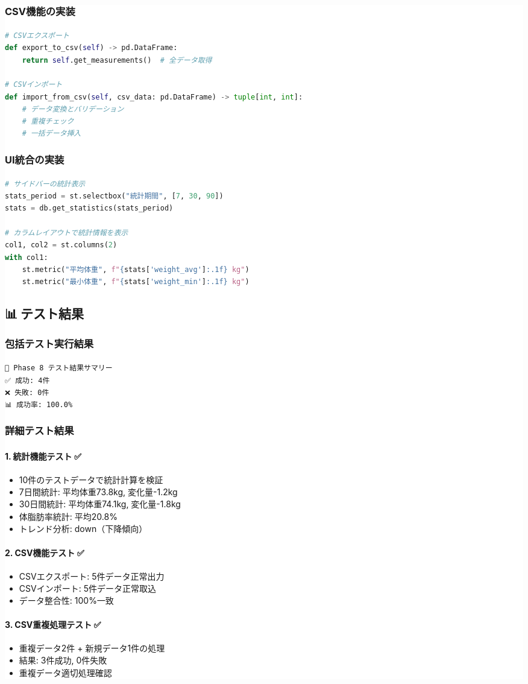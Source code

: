 ### CSV機能の実装
```python
# CSVエクスポート
def export_to_csv(self) -> pd.DataFrame:
    return self.get_measurements()  # 全データ取得

# CSVインポート
def import_from_csv(self, csv_data: pd.DataFrame) -> tuple[int, int]:
    # データ変換とバリデーション
    # 重複チェック
    # 一括データ挿入
```

### UI統合の実装
```python
# サイドバーの統計表示
stats_period = st.selectbox("統計期間", [7, 30, 90])
stats = db.get_statistics(stats_period)

# カラムレイアウトで統計情報を表示
col1, col2 = st.columns(2)
with col1:
    st.metric("平均体重", f"{stats['weight_avg']:.1f} kg")
    st.metric("最小体重", f"{stats['weight_min']:.1f} kg")
```

## 📊 テスト結果

### 包括テスト実行結果
```
🎯 Phase 8 テスト結果サマリー
✅ 成功: 4件
❌ 失敗: 0件
📊 成功率: 100.0%
```

### 詳細テスト結果

#### 1. 統計機能テスト ✅
- 10件のテストデータで統計計算を検証
- 7日間統計: 平均体重73.8kg, 変化量-1.2kg
- 30日間統計: 平均体重74.1kg, 変化量-1.8kg
- 体脂肪率統計: 平均20.8%
- トレンド分析: down（下降傾向）

#### 2. CSV機能テスト ✅
- CSVエクスポート: 5件データ正常出力
- CSVインポート: 5件データ正常取込
- データ整合性: 100%一致

#### 3. CSV重複処理テスト ✅
- 重複データ2件 + 新規データ1件の処理
- 結果: 3件成功, 0件失敗
- 重複データ適切処理確認
